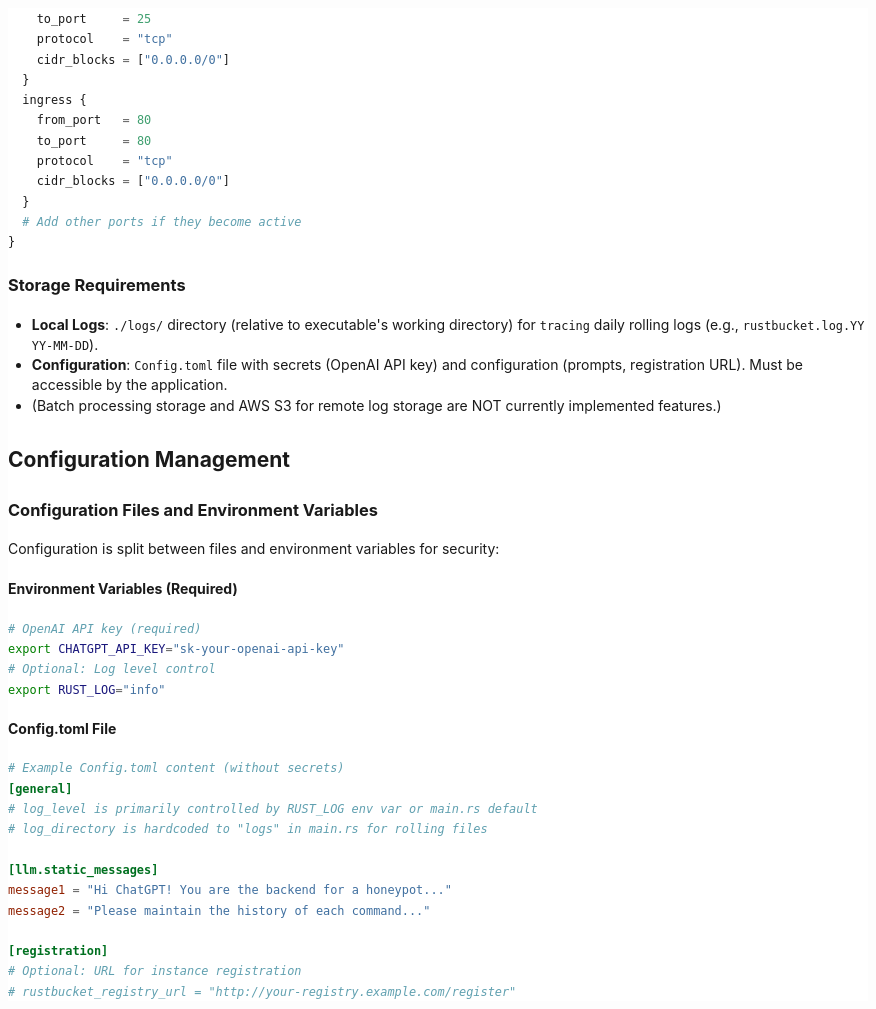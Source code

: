 ```terraform
    to_port     = 25
    protocol    = "tcp"
    cidr_blocks = ["0.0.0.0/0"]
  }
  ingress {
    from_port   = 80
    to_port     = 80
    protocol    = "tcp"
    cidr_blocks = ["0.0.0.0/0"]
  }
  # Add other ports if they become active
}
```

### Storage Requirements
- **Local Logs**: `./logs/` directory (relative to executable's working directory) for `tracing` daily rolling logs (e.g., `rustbucket.log.YYYY-MM-DD`).
- **Configuration**: `Config.toml` file with secrets (OpenAI API key) and configuration (prompts, registration URL). Must be accessible by the application.
- (Batch processing storage and AWS S3 for remote log storage are NOT currently implemented features.)

## Configuration Management

### Configuration Files and Environment Variables
Configuration is split between files and environment variables for security:

#### Environment Variables (Required)
```bash
# OpenAI API key (required)
export CHATGPT_API_KEY="sk-your-openai-api-key"
# Optional: Log level control
export RUST_LOG="info"
```

#### Config.toml File
```toml
# Example Config.toml content (without secrets)
[general]
# log_level is primarily controlled by RUST_LOG env var or main.rs default
# log_directory is hardcoded to "logs" in main.rs for rolling files

[llm.static_messages]
message1 = "Hi ChatGPT! You are the backend for a honeypot..."
message2 = "Please maintain the history of each command..."

[registration]
# Optional: URL for instance registration
# rustbucket_registry_url = "http://your-registry.example.com/register"
```
